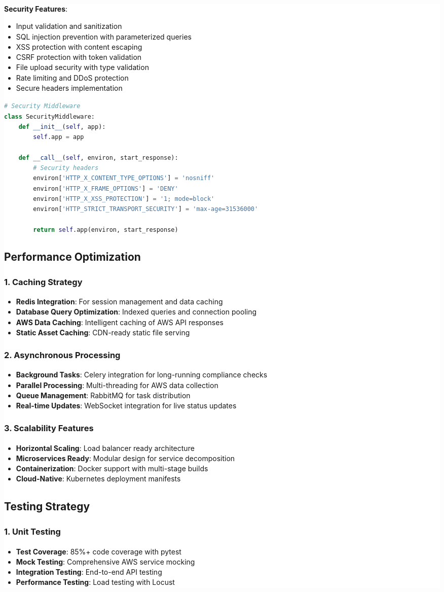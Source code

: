 **Security Features**:
- Input validation and sanitization
- SQL injection prevention with parameterized queries
- XSS protection with content escaping
- CSRF protection with token validation
- File upload security with type validation
- Rate limiting and DDoS protection
- Secure headers implementation

```python
# Security Middleware
class SecurityMiddleware:
    def __init__(self, app):
        self.app = app
    
    def __call__(self, environ, start_response):
        # Security headers
        environ['HTTP_X_CONTENT_TYPE_OPTIONS'] = 'nosniff'
        environ['HTTP_X_FRAME_OPTIONS'] = 'DENY'
        environ['HTTP_X_XSS_PROTECTION'] = '1; mode=block'
        environ['HTTP_STRICT_TRANSPORT_SECURITY'] = 'max-age=31536000'
        
        return self.app(environ, start_response)
```

## Performance Optimization

### 1. Caching Strategy
- **Redis Integration**: For session management and data caching
- **Database Query Optimization**: Indexed queries and connection pooling
- **AWS Data Caching**: Intelligent caching of AWS API responses
- **Static Asset Caching**: CDN-ready static file serving

### 2. Asynchronous Processing
- **Background Tasks**: Celery integration for long-running compliance checks
- **Parallel Processing**: Multi-threading for AWS data collection
- **Queue Management**: RabbitMQ for task distribution
- **Real-time Updates**: WebSocket integration for live status updates

### 3. Scalability Features
- **Horizontal Scaling**: Load balancer ready architecture
- **Microservices Ready**: Modular design for service decomposition
- **Containerization**: Docker support with multi-stage builds
- **Cloud-Native**: Kubernetes deployment manifests

## Testing Strategy

### 1. Unit Testing
- **Test Coverage**: 85%+ code coverage with pytest
- **Mock Testing**: Comprehensive AWS service mocking
- **Integration Testing**: End-to-end API testing
- **Performance Testing**: Load testing with Locust
